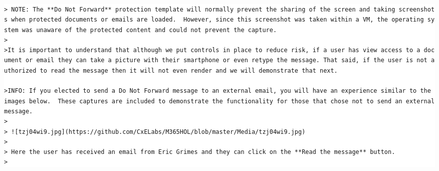 	> NOTE: The **Do Not Forward** protection template will normally prevent the sharing of the screen and taking screenshots when protected documents or emails are loaded.  However, since this screenshot was taken within a VM, the operating system was unaware of the protected content and could not prevent the capture.  
	>
	>It is important to understand that although we put controls in place to reduce risk, if a user has view access to a document or email they can take a picture with their smartphone or even retype the message. That said, if the user is not authorized to read the message then it will not even render and we will demonstrate that next.

	>INFO: If you elected to send a Do Not Forward message to an external email, you will have an experience similar to the images below.  These captures are included to demonstrate the functionality for those that chose not to send an external message.
	>
	> ![tzj04wi9.jpg](https://github.com/CxELabs/M365HOL/blob/master/Media/tzj04wi9.jpg)
	> 
	> Here the user has received an email from Eric Grimes and they can click on the **Read the message** button.
	>